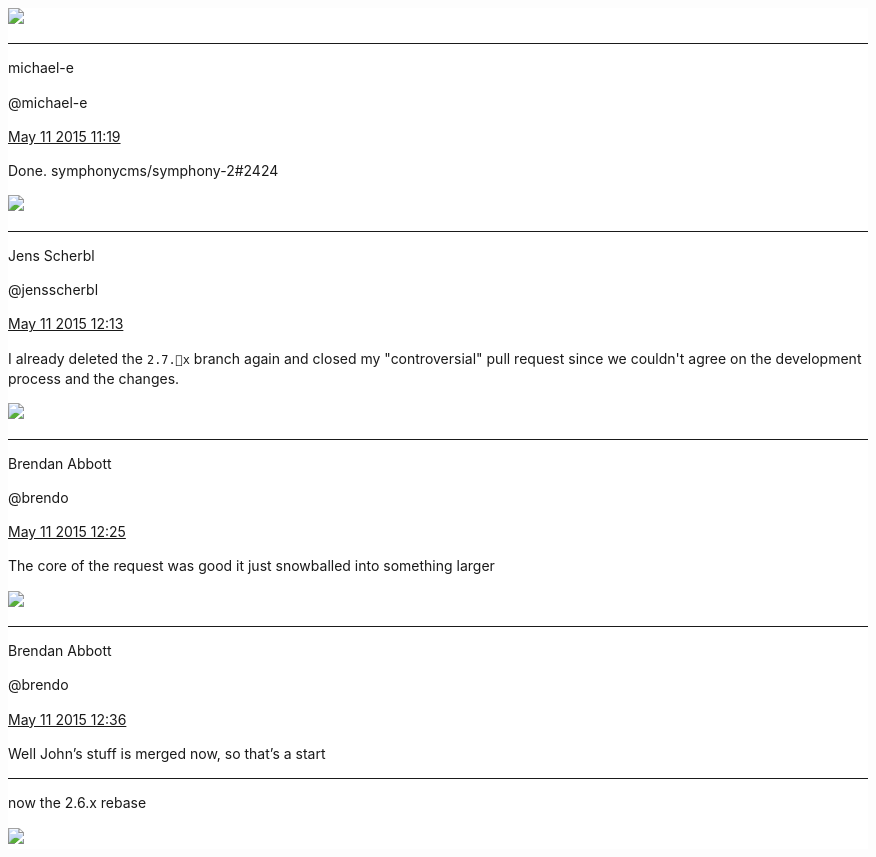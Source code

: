 ![](https://avatars2.githubusercontent.com/u/40072?v=3&s=30)

____

michael-e

@michael-e

[May 11 2015
11:19](https://gitter.im/symphonycms/symphony-2?at=55509041629c60994625465b)

Done. symphonycms/symphony-2#2424

![](https://avatars2.githubusercontent.com/u/1640033?v=3&s=30)

____

Jens Scherbl

@jensscherbl

[May 11 2015
12:13](https://gitter.im/symphonycms/symphony-2?at=55509cfc295204c26bfb9764)

I already deleted the `2.7.x` branch again and closed my "controversial" pull
request since we couldn't agree on the development process and the changes.

![](https://avatars2.githubusercontent.com/u/69268?v=3&s=30)

____

Brendan Abbott

@brendo

[May 11 2015
12:25](https://gitter.im/symphonycms/symphony-2?at=55509fbb06b6d53875d36a6d)

The core of the request was good it just snowballed into something larger

![](https://avatars2.githubusercontent.com/u/69268?v=3&s=30)

____

Brendan Abbott

@brendo

[May 11 2015
12:36](https://gitter.im/symphonycms/symphony-2?at=5550a251ed415cc56bfa3356)

Well John’s stuff is merged now, so that’s a start

____

now the 2.6.x rebase

![](https://avatars2.githubusercontent.com/u/69268?v=3&s=30)
